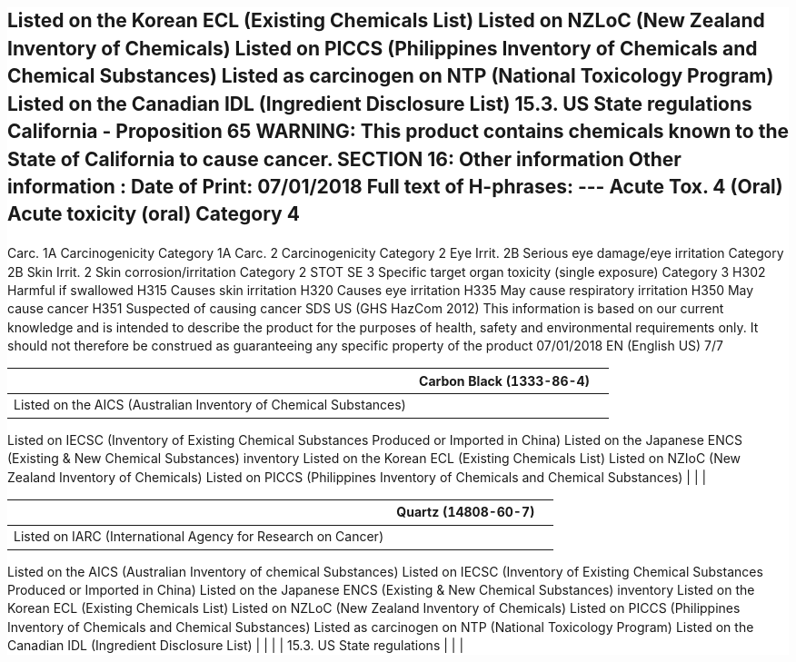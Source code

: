 Listed on the Korean ECL (Existing Chemicals List)
Listed on NZLoC (New Zealand Inventory of Chemicals)
Listed on PICCS (Philippines Inventory of Chemicals and Chemical Substances)
Listed as carcinogen on NTP (National Toxicology Program)
Listed on the Canadian IDL (Ingredient Disclosure List)
15.3. US State regulations
California - Proposition 65
WARNING: This product contains chemicals known to the State of California to cause cancer.
SECTION 16: Other information
Other information : Date of Print: 07/01/2018
Full text of H-phrases:
--- Acute Tox. 4 (Oral) Acute toxicity (oral) Category 4
---
Carc. 1A Carcinogenicity Category 1A
Carc. 2 Carcinogenicity Category 2
Eye Irrit. 2B Serious eye damage/eye irritation Category 2B
Skin Irrit. 2 Skin corrosion/irritation Category 2
STOT SE 3 Specific target organ toxicity (single exposure) Category 3
H302 Harmful if swallowed
H315 Causes skin irritation
H320 Causes eye irritation
H335 May cause respiratory irritation
H350 May cause cancer
H351 Suspected of causing cancer
SDS US (GHS HazCom 2012)
This information is based on our current knowledge and is intended to describe the product for the purposes of health, safety and environmental requirements only. It should not therefore be construed as
guaranteeing any specific property of the product
07/01/2018 EN (English US) 7/7

| | Carbon Black (1333-86-4) | |
| --- | --- | --- |
| Listed on the AICS (Australian Inventory of Chemical Substances)
Listed on IECSC (Inventory of Existing Chemical Substances Produced or Imported in China)
Listed on the Japanese ENCS (Existing & New Chemical Substances) inventory
Listed on the Korean ECL (Existing Chemicals List)
Listed on NZIoC (New Zealand Inventory of Chemicals)
Listed on PICCS (Philippines Inventory of Chemicals and Chemical Substances) | | |

| | Quartz (14808-60-7) | |
| --- | --- | --- |
| Listed on IARC (International Agency for Research on Cancer)
Listed on the AICS (Australian Inventory of chemical Substances)
Listed on IECSC (Inventory of Existing Chemical Substances Produced or Imported in China)
Listed on the Japanese ENCS (Existing & New Chemical Substances) inventory
Listed on the Korean ECL (Existing Chemicals List)
Listed on NZLoC (New Zealand Inventory of Chemicals)
Listed on PICCS (Philippines Inventory of Chemicals and Chemical Substances)
Listed as carcinogen on NTP (National Toxicology Program)
Listed on the Canadian IDL (Ingredient Disclosure List) | | |
| 15.3. US State regulations | | |
